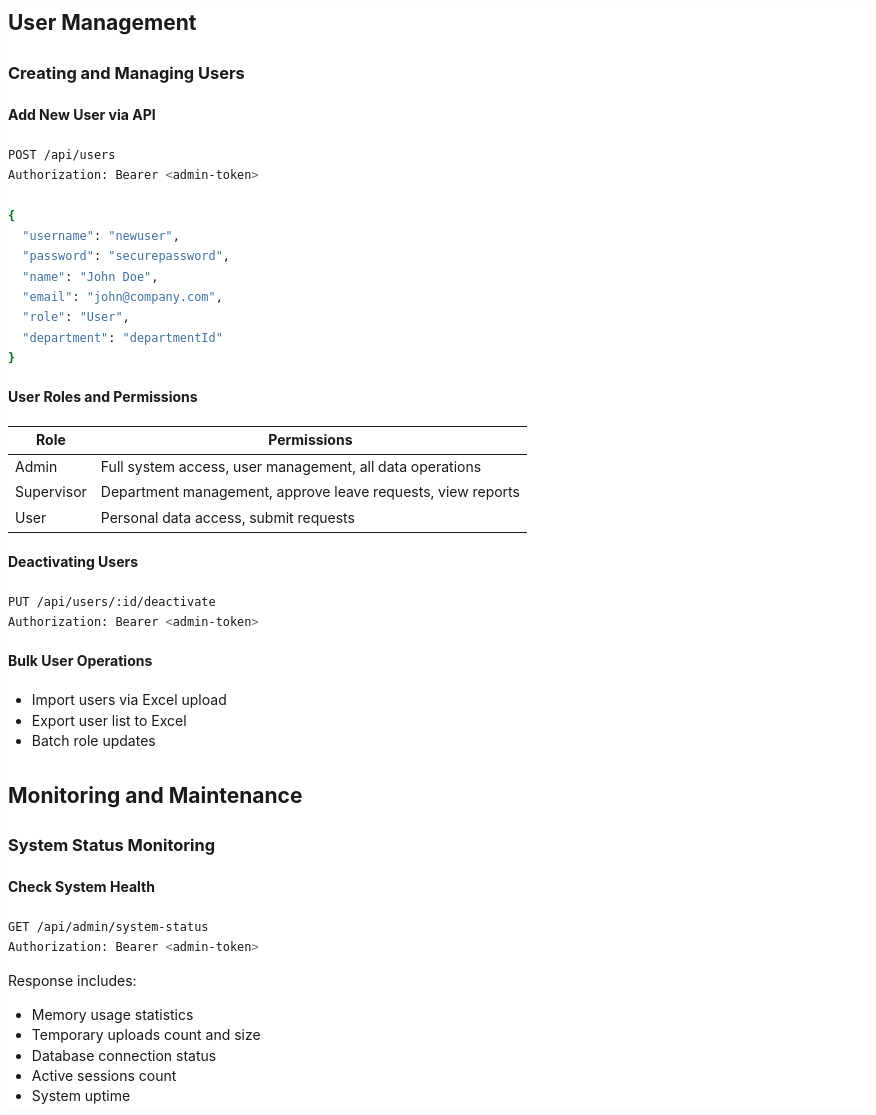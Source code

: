 ## User Management

### Creating and Managing Users

#### Add New User via API
```bash
POST /api/users
Authorization: Bearer <admin-token>

{
  "username": "newuser",
  "password": "securepassword",
  "name": "John Doe",
  "email": "john@company.com",
  "role": "User",
  "department": "departmentId"
}
```

#### User Roles and Permissions

| Role | Permissions |
|------|------------|
| Admin | Full system access, user management, all data operations |
| Supervisor | Department management, approve leave requests, view reports |
| User | Personal data access, submit requests |

#### Deactivating Users
```bash
PUT /api/users/:id/deactivate
Authorization: Bearer <admin-token>
```

#### Bulk User Operations
- Import users via Excel upload
- Export user list to Excel
- Batch role updates

## Monitoring and Maintenance

### System Status Monitoring

#### Check System Health
```bash
GET /api/admin/system-status
Authorization: Bearer <admin-token>
```

Response includes:
- Memory usage statistics
- Temporary uploads count and size
- Database connection status
- Active sessions count
- System uptime
